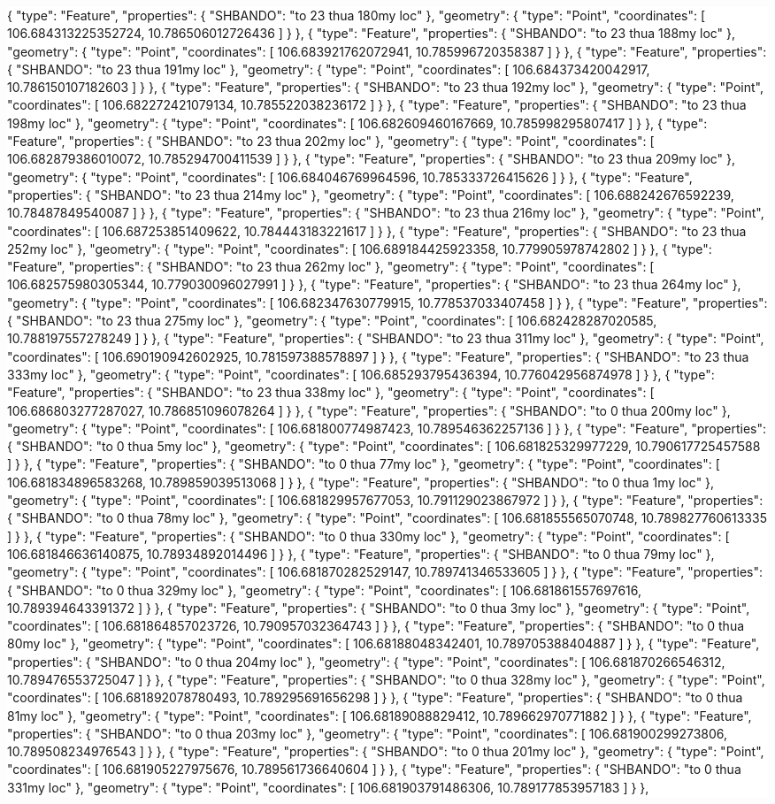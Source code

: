 { "type": "Feature", "properties": { "SHBANDO": "to 23 thua 180my loc" }, "geometry": { "type": "Point", "coordinates": [ 106.684313225352724, 10.786506012726436 ] } },
{ "type": "Feature", "properties": { "SHBANDO": "to 23 thua 188my loc" }, "geometry": { "type": "Point", "coordinates": [ 106.683921762072941, 10.785996720358387 ] } },
{ "type": "Feature", "properties": { "SHBANDO": "to 23 thua 191my loc" }, "geometry": { "type": "Point", "coordinates": [ 106.684373420042917, 10.786150107182603 ] } },
{ "type": "Feature", "properties": { "SHBANDO": "to 23 thua 192my loc" }, "geometry": { "type": "Point", "coordinates": [ 106.682272421079134, 10.785522038236172 ] } },
{ "type": "Feature", "properties": { "SHBANDO": "to 23 thua 198my loc" }, "geometry": { "type": "Point", "coordinates": [ 106.682609460167669, 10.785998295807417 ] } },
{ "type": "Feature", "properties": { "SHBANDO": "to 23 thua 202my loc" }, "geometry": { "type": "Point", "coordinates": [ 106.682879386010072, 10.785294700411539 ] } },
{ "type": "Feature", "properties": { "SHBANDO": "to 23 thua 209my loc" }, "geometry": { "type": "Point", "coordinates": [ 106.684046769964596, 10.785333726415626 ] } },
{ "type": "Feature", "properties": { "SHBANDO": "to 23 thua 214my loc" }, "geometry": { "type": "Point", "coordinates": [ 106.688242676592239, 10.78487849540087 ] } },
{ "type": "Feature", "properties": { "SHBANDO": "to 23 thua 216my loc" }, "geometry": { "type": "Point", "coordinates": [ 106.687253851409622, 10.784443183221617 ] } },
{ "type": "Feature", "properties": { "SHBANDO": "to 23 thua 252my loc" }, "geometry": { "type": "Point", "coordinates": [ 106.689184425923358, 10.779905978742802 ] } },
{ "type": "Feature", "properties": { "SHBANDO": "to 23 thua 262my loc" }, "geometry": { "type": "Point", "coordinates": [ 106.682575980305344, 10.779030096027991 ] } },
{ "type": "Feature", "properties": { "SHBANDO": "to 23 thua 264my loc" }, "geometry": { "type": "Point", "coordinates": [ 106.682347630779915, 10.778537033407458 ] } },
{ "type": "Feature", "properties": { "SHBANDO": "to 23 thua 275my loc" }, "geometry": { "type": "Point", "coordinates": [ 106.682428287020585, 10.788197557278249 ] } },
{ "type": "Feature", "properties": { "SHBANDO": "to 23 thua 311my loc" }, "geometry": { "type": "Point", "coordinates": [ 106.690190942602925, 10.781597388578897 ] } },
{ "type": "Feature", "properties": { "SHBANDO": "to 23 thua 333my loc" }, "geometry": { "type": "Point", "coordinates": [ 106.685293795436394, 10.776042956874978 ] } },
{ "type": "Feature", "properties": { "SHBANDO": "to 23 thua 338my loc" }, "geometry": { "type": "Point", "coordinates": [ 106.686803277287027, 10.786851096078264 ] } },
{ "type": "Feature", "properties": { "SHBANDO": "to 0 thua 200my loc" }, "geometry": { "type": "Point", "coordinates": [ 106.681800774987423, 10.789546362257136 ] } },
{ "type": "Feature", "properties": { "SHBANDO": "to 0 thua 5my loc" }, "geometry": { "type": "Point", "coordinates": [ 106.681825329977229, 10.790617725457588 ] } },
{ "type": "Feature", "properties": { "SHBANDO": "to 0 thua 77my loc" }, "geometry": { "type": "Point", "coordinates": [ 106.681834896583268, 10.789859039513068 ] } },
{ "type": "Feature", "properties": { "SHBANDO": "to 0 thua 1my loc" }, "geometry": { "type": "Point", "coordinates": [ 106.681829957677053, 10.791129023867972 ] } },
{ "type": "Feature", "properties": { "SHBANDO": "to 0 thua 78my loc" }, "geometry": { "type": "Point", "coordinates": [ 106.681855565070748, 10.789827760613335 ] } },
{ "type": "Feature", "properties": { "SHBANDO": "to 0 thua 330my loc" }, "geometry": { "type": "Point", "coordinates": [ 106.681846636140875, 10.78934892014496 ] } },
{ "type": "Feature", "properties": { "SHBANDO": "to 0 thua 79my loc" }, "geometry": { "type": "Point", "coordinates": [ 106.681870282529147, 10.789741346533605 ] } },
{ "type": "Feature", "properties": { "SHBANDO": "to 0 thua 329my loc" }, "geometry": { "type": "Point", "coordinates": [ 106.681861557697616, 10.789394643391372 ] } },
{ "type": "Feature", "properties": { "SHBANDO": "to 0 thua 3my loc" }, "geometry": { "type": "Point", "coordinates": [ 106.681864857023726, 10.790957032364743 ] } },
{ "type": "Feature", "properties": { "SHBANDO": "to 0 thua 80my loc" }, "geometry": { "type": "Point", "coordinates": [ 106.68188048342401, 10.789705388404887 ] } },
{ "type": "Feature", "properties": { "SHBANDO": "to 0 thua 204my loc" }, "geometry": { "type": "Point", "coordinates": [ 106.681870266546312, 10.789476553725047 ] } },
{ "type": "Feature", "properties": { "SHBANDO": "to 0 thua 328my loc" }, "geometry": { "type": "Point", "coordinates": [ 106.681892078780493, 10.789295691656298 ] } },
{ "type": "Feature", "properties": { "SHBANDO": "to 0 thua 81my loc" }, "geometry": { "type": "Point", "coordinates": [ 106.68189088829412, 10.789662970771882 ] } },
{ "type": "Feature", "properties": { "SHBANDO": "to 0 thua 203my loc" }, "geometry": { "type": "Point", "coordinates": [ 106.681900299273806, 10.789508234976543 ] } },
{ "type": "Feature", "properties": { "SHBANDO": "to 0 thua 201my loc" }, "geometry": { "type": "Point", "coordinates": [ 106.681905227975676, 10.789561736640604 ] } },
{ "type": "Feature", "properties": { "SHBANDO": "to 0 thua 331my loc" }, "geometry": { "type": "Point", "coordinates": [ 106.681903791486306, 10.789177853957183 ] } },